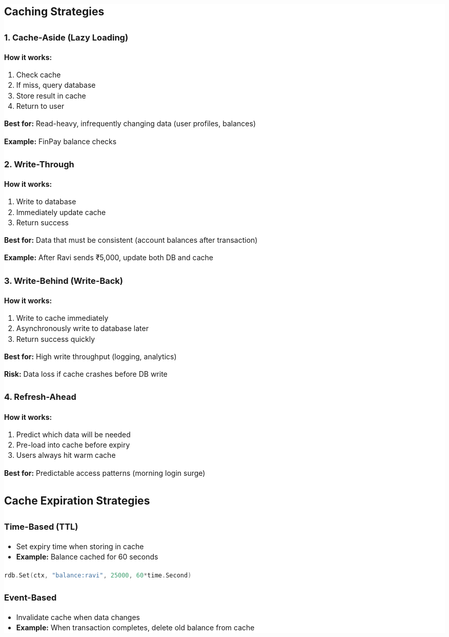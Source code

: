 ## Caching Strategies

### 1. Cache-Aside (Lazy Loading)
**How it works:**
1. Check cache
2. If miss, query database
3. Store result in cache
4. Return to user

**Best for:** Read-heavy, infrequently changing data (user profiles, balances)

**Example:** FinPay balance checks

### 2. Write-Through
**How it works:**
1. Write to database
2. Immediately update cache
3. Return success

**Best for:** Data that must be consistent (account balances after transaction)

**Example:** After Ravi sends ₹5,000, update both DB and cache

### 3. Write-Behind (Write-Back)
**How it works:**
1. Write to cache immediately
2. Asynchronously write to database later
3. Return success quickly

**Best for:** High write throughput (logging, analytics)

**Risk:** Data loss if cache crashes before DB write

### 4. Refresh-Ahead
**How it works:**
1. Predict which data will be needed
2. Pre-load into cache before expiry
3. Users always hit warm cache

**Best for:** Predictable access patterns (morning login surge)

## Cache Expiration Strategies

### Time-Based (TTL)
- Set expiry time when storing in cache
- **Example:** Balance cached for 60 seconds

```go
rdb.Set(ctx, "balance:ravi", 25000, 60*time.Second)
```

### Event-Based
- Invalidate cache when data changes
- **Example:** When transaction completes, delete old balance from cache
